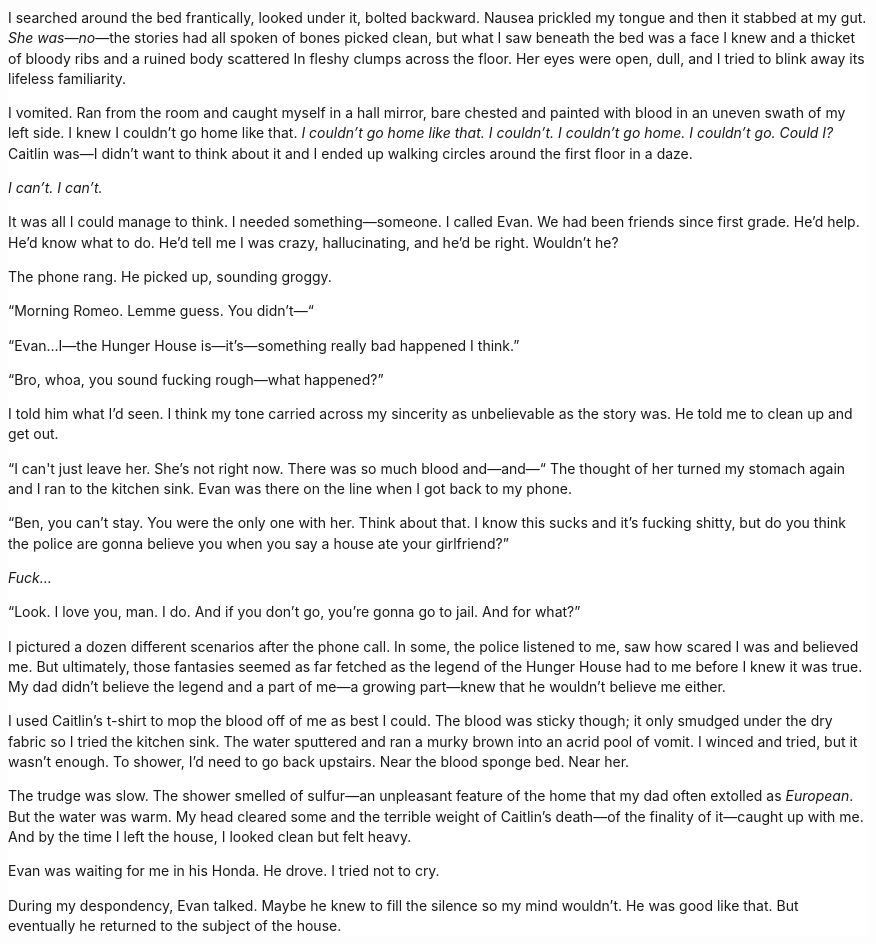 I searched around the bed frantically, looked under it, bolted backward. Nausea prickled my tongue and then it stabbed at my gut. *She was—no*—the stories had all spoken of bones picked clean, but what I saw beneath the bed was a face I knew and a thicket of bloody ribs and a ruined body scattered In fleshy clumps across the floor. Her eyes were open, dull, and I tried to blink away its lifeless familiarity.

I vomited. Ran from the room and caught myself in a hall mirror, bare chested and painted with blood in an uneven swath of my left side. I knew I couldn’t go home like that. *I couldn’t go home like that. I couldn’t. I couldn’t go home. I couldn’t go. Could I?* Caitlin was—I didn’t want to think about it and I ended up walking circles around the first floor in a daze. 

*I can’t. I can’t.* 

It was all I could manage to think. I needed something—someone. I called Evan. We had been friends since first grade. He’d help. He’d know what to do. He’d tell me I was crazy, hallucinating, and he’d be right. Wouldn’t he?  

The phone rang. He picked up, sounding groggy. 

“Morning Romeo. Lemme guess. You didn’t—“

“Evan…I—the Hunger House is—it’s—something really bad happened I think.”

“Bro, whoa, you sound fucking rough—what happened?”

I told him what I’d seen. I think my tone carried across my sincerity as unbelievable as the story was. He told me to clean up and get out. 

“I can't just leave her. She’s not right now. There was so much blood and—and—“ The thought of her turned my stomach again and I ran to the kitchen sink. Evan was there on the line when I got back to my phone. 

“Ben, you can’t stay. You were the only one with her. Think about that. I know this sucks and it’s fucking shitty, but do you think the police are gonna believe you when you say a house ate your girlfriend?”

*Fuck…*

“Look. I love you, man. I do. And if you don’t go, you’re gonna go to jail. And for what?”

I pictured a dozen different scenarios after the phone call. In some, the police listened to me, saw how scared I was and believed me. But ultimately, those fantasies seemed as far fetched as the legend of the Hunger House had to me before I knew it was true. My dad didn’t believe the legend and a part of me—a growing part—knew that he wouldn’t believe me either.

I used Caitlin’s t-shirt to mop the blood off of me as best I could.  The blood was sticky though; it only smudged under the dry fabric so I tried the kitchen sink. The water sputtered and ran a murky brown into an acrid pool of vomit. I winced and tried, but it wasn’t enough. To shower, I’d need to go back upstairs. Near the blood sponge bed. Near her. 

The trudge was slow. The shower smelled of sulfur—an unpleasant feature of the home that my dad often extolled as *European*.  But the water was warm. My head cleared some and the terrible weight of Caitlin’s death—of the finality of it—caught up with me. And by the time I left the house, I looked clean but felt heavy. 

Evan was waiting for me in his Honda. He drove. I tried not to cry. 

During my despondency, Evan talked. Maybe he knew to fill the silence so my mind wouldn’t. He was good like that. But eventually he returned to the subject of the house. 
